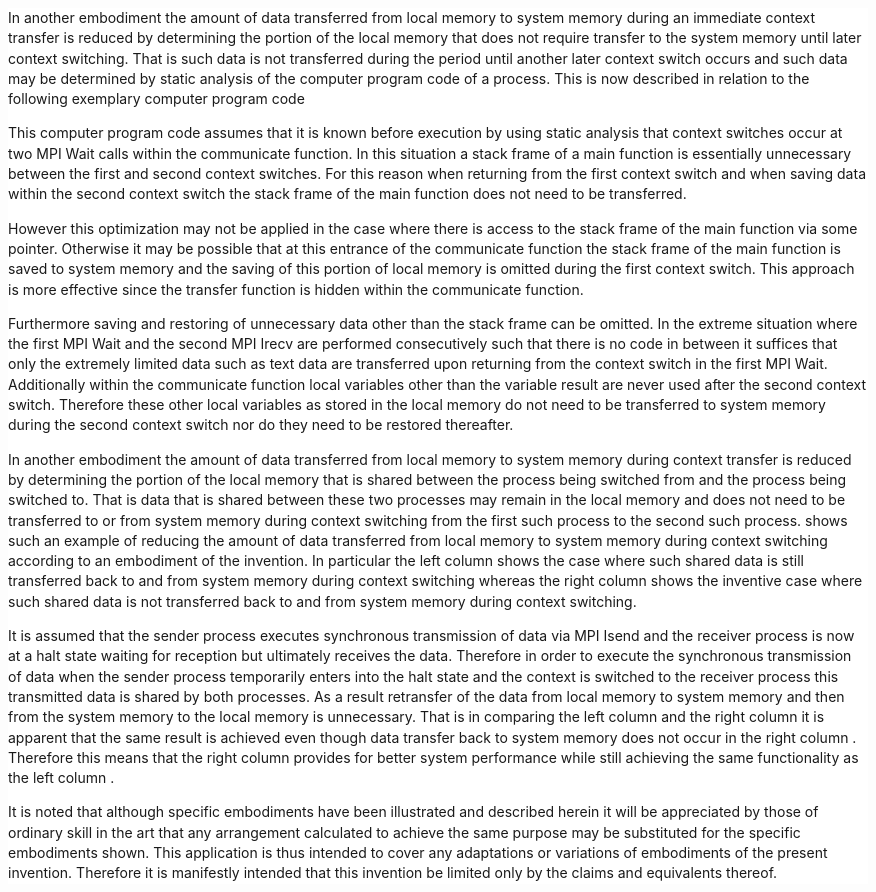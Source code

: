 In another embodiment the amount of data transferred from local memory to system memory during an immediate context transfer is reduced by determining the portion of the local memory that does not require transfer to the system memory until later context switching. That is such data is not transferred during the period until another later context switch occurs and such data may be determined by static analysis of the computer program code of a process. This is now described in relation to the following exemplary computer program code 

This computer program code assumes that it is known before execution by using static analysis that context switches occur at two MPI Wait calls within the communicate function. In this situation a stack frame of a main function is essentially unnecessary between the first and second context switches. For this reason when returning from the first context switch and when saving data within the second context switch the stack frame of the main function does not need to be transferred.

However this optimization may not be applied in the case where there is access to the stack frame of the main function via some pointer. Otherwise it may be possible that at this entrance of the communicate function the stack frame of the main function is saved to system memory and the saving of this portion of local memory is omitted during the first context switch. This approach is more effective since the transfer function is hidden within the communicate function.

Furthermore saving and restoring of unnecessary data other than the stack frame can be omitted. In the extreme situation where the first MPI Wait and the second MPI Irecv are performed consecutively such that there is no code in between it suffices that only the extremely limited data such as text data are transferred upon returning from the context switch in the first MPI Wait. Additionally within the communicate function local variables other than the variable result are never used after the second context switch. Therefore these other local variables as stored in the local memory do not need to be transferred to system memory during the second context switch nor do they need to be restored thereafter.

In another embodiment the amount of data transferred from local memory to system memory during context transfer is reduced by determining the portion of the local memory that is shared between the process being switched from and the process being switched to. That is data that is shared between these two processes may remain in the local memory and does not need to be transferred to or from system memory during context switching from the first such process to the second such process. shows such an example of reducing the amount of data transferred from local memory to system memory during context switching according to an embodiment of the invention. In particular the left column shows the case where such shared data is still transferred back to and from system memory during context switching whereas the right column shows the inventive case where such shared data is not transferred back to and from system memory during context switching.

It is assumed that the sender process executes synchronous transmission of data via MPI Isend and the receiver process is now at a halt state waiting for reception but ultimately receives the data. Therefore in order to execute the synchronous transmission of data when the sender process temporarily enters into the halt state and the context is switched to the receiver process this transmitted data is shared by both processes. As a result retransfer of the data from local memory to system memory and then from the system memory to the local memory is unnecessary. That is in comparing the left column and the right column it is apparent that the same result is achieved even though data transfer back to system memory does not occur in the right column . Therefore this means that the right column provides for better system performance while still achieving the same functionality as the left column .

It is noted that although specific embodiments have been illustrated and described herein it will be appreciated by those of ordinary skill in the art that any arrangement calculated to achieve the same purpose may be substituted for the specific embodiments shown. This application is thus intended to cover any adaptations or variations of embodiments of the present invention. Therefore it is manifestly intended that this invention be limited only by the claims and equivalents thereof.


